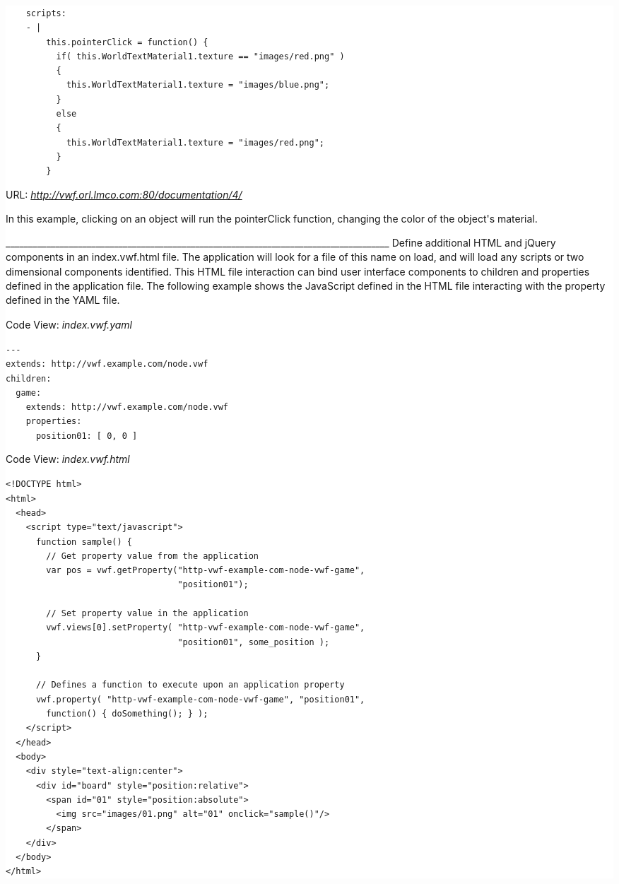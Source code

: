 	    scripts:
	    - |
		    this.pointerClick = function() {
              if( this.WorldTextMaterial1.texture == "images/red.png" )
              {
                this.WorldTextMaterial1.texture = "images/blue.png";
              }
              else
              {
                this.WorldTextMaterial1.texture = "images/red.png";
              }
            }

URL: *http://vwf.orl.lmco.com:80/documentation/4/*

In this example, clicking on an object will run the pointerClick function, changing the color of the object's material. 

<iframe src="http://vwf.orl.lmco.com:80/documentation/4/">Example 4</iframe>
_____________________________________________________________________________________
Define additional HTML and jQuery components in an index.vwf.html file. The application will look for a file of this name on load, and will load any scripts or two dimensional components identified. This HTML file interaction can bind user interface components to children and properties defined in the application file. The following example shows the JavaScript defined in the HTML file interacting with the property defined in the YAML file.

Code View: *index.vwf.yaml*

	--- 
	extends: http://vwf.example.com/node.vwf
	children: 
	  game:
		extends: http://vwf.example.com/node.vwf
		properties:
		  position01: [ 0, 0 ]

Code View: *index.vwf.html*

	<!DOCTYPE html>
	<html>
	  <head>
		<script type="text/javascript">
		  function sample() {
			// Get property value from the application
			var pos = vwf.getProperty("http-vwf-example-com-node-vwf-game", 
									  "position01");

			// Set property value in the application
			vwf.views[0].setProperty( "http-vwf-example-com-node-vwf-game", 
									  "position01", some_position );
		  }

		  // Defines a function to execute upon an application property
		  vwf.property( "http-vwf-example-com-node-vwf-game", "position01",         
			function() { doSomething(); } );
		</script>
	  </head>
	  <body>
		<div style="text-align:center">
		  <div id="board" style="position:relative">
			<span id="01" style="position:absolute">
			  <img src="images/01.png" alt="01" onclick="sample()"/>
			</span>
		</div>
	  </body>
	</html>
